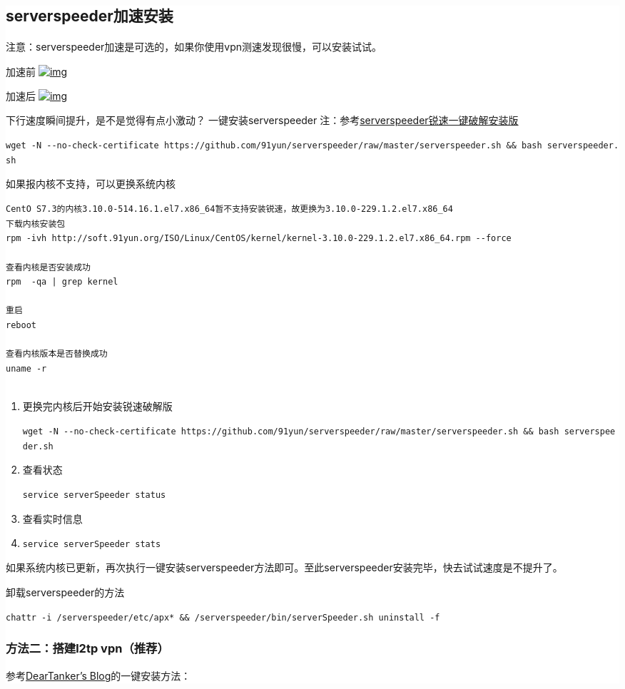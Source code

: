 ## serverspeeder加速安装

注意：serverspeeder加速是可选的，如果你使用vpn测速发现很慢，可以安装试试。

加速前
[![img](http://ou7ri10jn.bkt.clouddn.com/vpn/before_speed_test1.jpeg)](http://ou7ri10jn.bkt.clouddn.com/vpn/before_speed_test1.jpeg)

加速后
[![img](http://ou7ri10jn.bkt.clouddn.com/vpn/after_speed_test1.jpeg)](http://ou7ri10jn.bkt.clouddn.com/vpn/after_speed_test1.jpeg)

下行速度瞬间提升，是不是觉得有点小激动？
一键安装serverspeeder
注：参考[serverspeeder锐速一键破解安装版](https://github.com/91yun/serverspeeder)

```
wget -N --no-check-certificate https://github.com/91yun/serverspeeder/raw/master/serverspeeder.sh && bash serverspeeder.sh
```

如果报内核不支持，可以更换系统内核

```
CentO S7.3的内核3.10.0-514.16.1.el7.x86_64暂不支持安装锐速，故更换为3.10.0-229.1.2.el7.x86_64
下载内核安装包 
rpm -ivh http://soft.91yun.org/ISO/Linux/CentOS/kernel/kernel-3.10.0-229.1.2.el7.x86_64.rpm --force

查看内核是否安装成功
rpm  -qa | grep kernel

重启  
reboot 

查看内核版本是否替换成功
uname -r
  
```

1. 更换完内核后开始安装锐速破解版

   ```
   wget -N --no-check-certificate https://github.com/91yun/serverspeeder/raw/master/serverspeeder.sh && bash serverspeeder.sh
   ```

2. 查看状态

   ```
   service serverSpeeder status
   ```

3. 查看实时信息

4. ```
   service serverSpeeder stats
   ```

如果系统内核已更新，再次执行一键安装serverspeeder方法即可。至此serverspeeder安装完毕，快去试试速度是不提升了。

卸载serverspeeder的方法

```
chattr -i /serverspeeder/etc/apx* && /serverspeeder/bin/serverSpeeder.sh uninstall -f
```

### 方法二：搭建l2tp vpn（推荐）

参考[DearTanker’s Blog](http://blog.deartanker.com/)的一键安装方法：

```